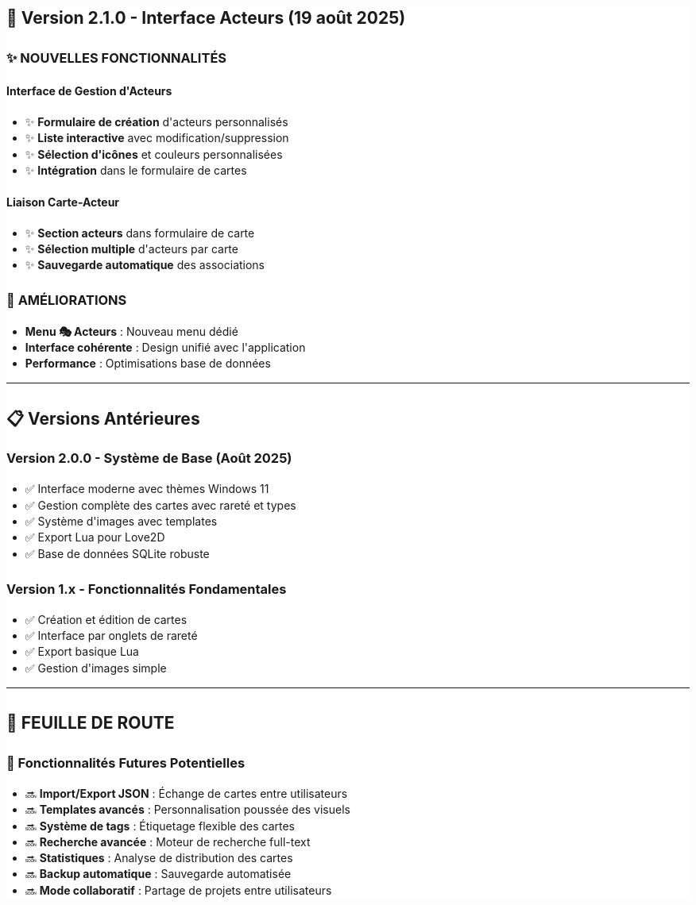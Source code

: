 
## 🎨 Version 2.1.0 - Interface Acteurs (19 août 2025)

### ✨ **NOUVELLES FONCTIONNALITÉS**

#### **Interface de Gestion d'Acteurs**
- ✨ **Formulaire de création** d'acteurs personnalisés
- ✨ **Liste interactive** avec modification/suppression
- ✨ **Sélection d'icônes** et couleurs personnalisées
- ✨ **Intégration** dans le formulaire de cartes

#### **Liaison Carte-Acteur**
- ✨ **Section acteurs** dans formulaire de carte
- ✨ **Sélection multiple** d'acteurs par carte
- ✨ **Sauvegarde automatique** des associations

### 🔧 **AMÉLIORATIONS**
- **Menu 🎭 Acteurs** : Nouveau menu dédié
- **Interface cohérente** : Design unifié avec l'application
- **Performance** : Optimisations base de données

---

## 📋 Versions Antérieures

### Version 2.0.0 - Système de Base (Août 2025)
- ✅ Interface moderne avec thèmes Windows 11
- ✅ Gestion complète des cartes avec rareté et types
- ✅ Système d'images avec templates
- ✅ Export Lua pour Love2D
- ✅ Base de données SQLite robuste

### Version 1.x - Fonctionnalités Fondamentales
- ✅ Création et édition de cartes
- ✅ Interface par onglets de rareté
- ✅ Export basique Lua
- ✅ Gestion d'images simple

---

## 🎯 **FEUILLE DE ROUTE**

### **🔮 Fonctionnalités Futures Potentielles**
- 🔜 **Import/Export JSON** : Échange de cartes entre utilisateurs
- 🔜 **Templates avancés** : Personnalisation poussée des visuels
- 🔜 **Système de tags** : Étiquetage flexible des cartes
- 🔜 **Recherche avancée** : Moteur de recherche full-text
- 🔜 **Statistiques** : Analyse de distribution des cartes
- 🔜 **Backup automatique** : Sauvegarde automatisée
- 🔜 **Mode collaboratif** : Partage de projets entre utilisateurs
